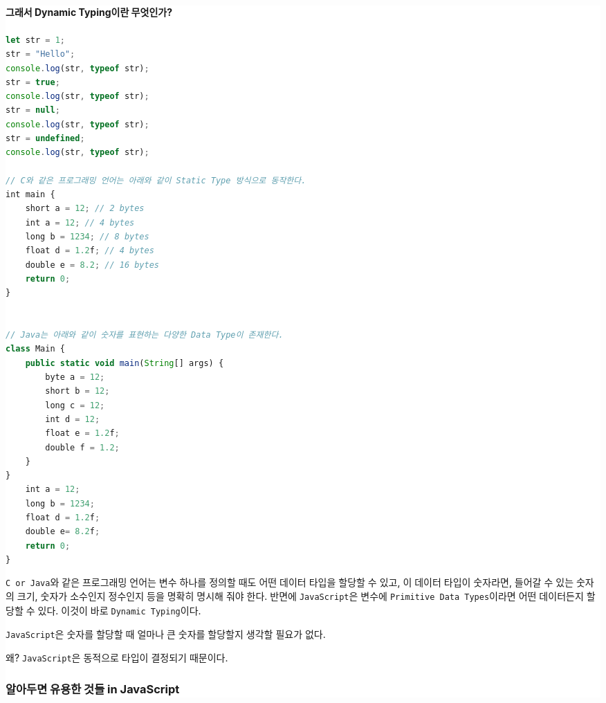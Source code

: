 #### 그래서 Dynamic Typing이란 무엇인가?

```javascript
let str = 1;
str = "Hello";
console.log(str, typeof str);
str = true;
console.log(str, typeof str);
str = null;
console.log(str, typeof str);
str = undefined;
console.log(str, typeof str);

// C와 같은 프로그래밍 언어는 아래와 같이 Static Type 방식으로 동작한다.
int main {
    short a = 12; // 2 bytes
    int a = 12; // 4 bytes
    long b = 1234; // 8 bytes 
    float d = 1.2f; // 4 bytes
    double e = 8.2; // 16 bytes
    return 0;
}


// Java는 아래와 같이 숫자를 표현하는 다양한 Data Type이 존재한다.
class Main {
	public static void main(String[] args) {
        byte a = 12;
        short b = 12;
        long c = 12;
        int d = 12;
        float e = 1.2f;
        double f = 1.2;
    }  
}
    int a = 12;
    long b = 1234;
    float d = 1.2f;
    double e= 8.2f;
    return 0;
}
```

`C or Java`와 같은 프로그래밍 언어는 변수 하나를 정의할 때도 어떤 데이터 타입을 할당할 수 있고, 이 데이터 타입이 숫자라면,  들어갈 수 있는 숫자의 크기, 숫자가 소수인지 정수인지 등을 명확히 명시해 줘야 한다. 반면에 `JavaScript`은 변수에 `Primitive Data Types`이라면 어떤 데이터든지 할당할 수 있다. 이것이 바로 `Dynamic Typing`이다.

`JavaScript`은 숫자를 할당할 때 얼마나 큰 숫자를 할당할지 생각할 필요가 없다. 

왜? `JavaScript`은 동적으로 타입이 결정되기 때문이다.

### 알아두면 유용한 것들 in JavaScript
